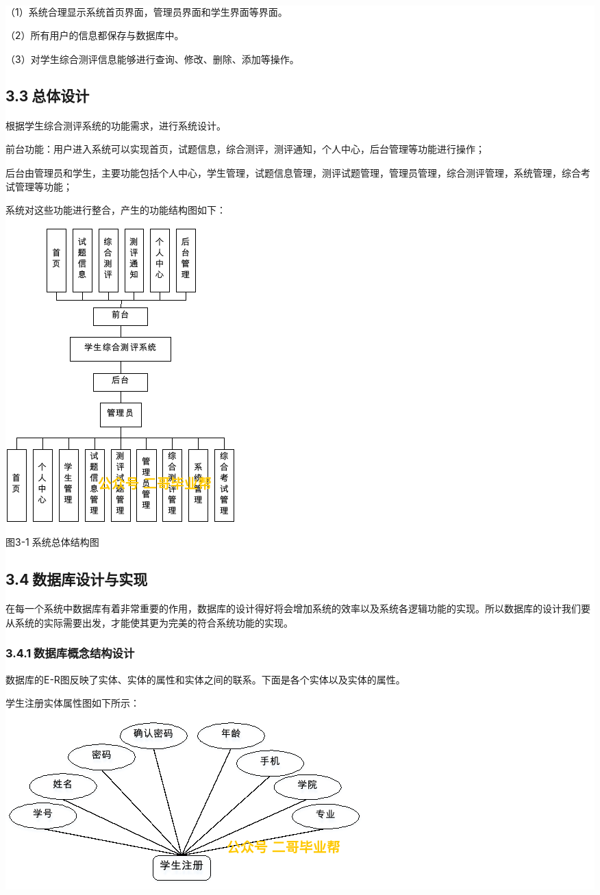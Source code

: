 （1）系统合理显示系统首页界面，管理员界面和学生界面等界面。

（2）所有用户的信息都保存与数据库中。 

（3）对学生综合测评信息能够进行查询、修改、删除、添加等操作。
## 3.3 总体设计
根据学生综合测评系统的功能需求，进行系统设计。

前台功能：用户进入系统可以实现首页，试题信息，综合测评，测评通知，个人中心，后台管理等功能进行操作；

后台由管理员和学生，主要功能包括个人中心，学生管理，试题信息管理，测评试题管理，管理员管理，综合测评管理，系统管理，综合考试管理等功能；

系统对这些功能进行整合，产生的功能结构图如下：

![](/md/blog.008.png)

图3-1 系统总体结构图

## 3.4 数据库设计与实现
在每一个系统中数据库有着非常重要的作用，数据库的设计得好将会增加系统的效率以及系统各逻辑功能的实现。所以数据库的设计我们要从系统的实际需要出发，才能使其更为完美的符合系统功能的实现。
### 3.4.1 数据库概念结构设计
数据库的E-R图反映了实体、实体的属性和实体之间的联系。下面是各个实体以及实体的属性。

学生注册实体属性图如下所示：

![](/md/blog.009.png)
